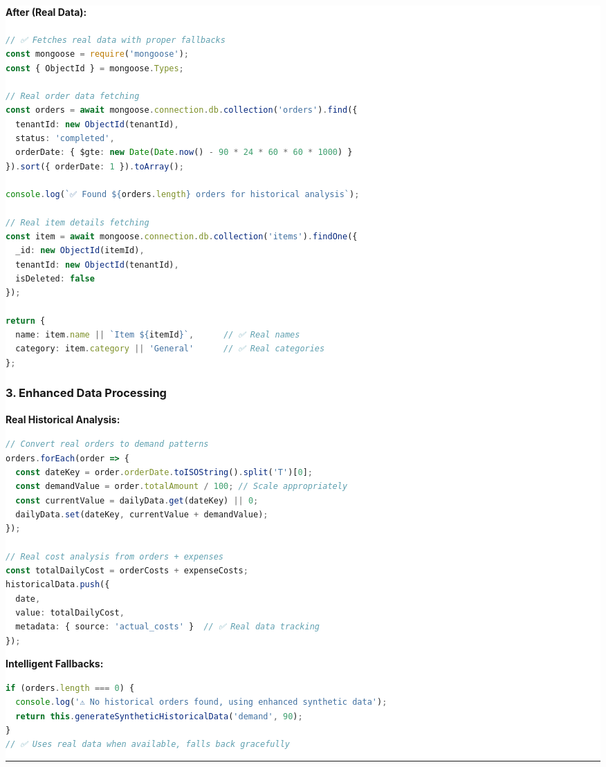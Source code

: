 #### **After (Real Data):**
```typescript
// ✅ Fetches real data with proper fallbacks
const mongoose = require('mongoose');
const { ObjectId } = mongoose.Types;

// Real order data fetching
const orders = await mongoose.connection.db.collection('orders').find({
  tenantId: new ObjectId(tenantId),
  status: 'completed',
  orderDate: { $gte: new Date(Date.now() - 90 * 24 * 60 * 60 * 1000) }
}).sort({ orderDate: 1 }).toArray();

console.log(`✅ Found ${orders.length} orders for historical analysis`);

// Real item details fetching
const item = await mongoose.connection.db.collection('items').findOne({
  _id: new ObjectId(itemId),
  tenantId: new ObjectId(tenantId),
  isDeleted: false
});

return {
  name: item.name || `Item ${itemId}`,      // ✅ Real names
  category: item.category || 'General'      // ✅ Real categories
};
```

### **3. Enhanced Data Processing**

**Real Historical Analysis:**
```typescript
// Convert real orders to demand patterns
orders.forEach(order => {
  const dateKey = order.orderDate.toISOString().split('T')[0];
  const demandValue = order.totalAmount / 100; // Scale appropriately
  const currentValue = dailyData.get(dateKey) || 0;
  dailyData.set(dateKey, currentValue + demandValue);
});

// Real cost analysis from orders + expenses
const totalDailyCost = orderCosts + expenseCosts;
historicalData.push({
  date,
  value: totalDailyCost,
  metadata: { source: 'actual_costs' }  // ✅ Real data tracking
});
```

**Intelligent Fallbacks:**
```typescript
if (orders.length === 0) {
  console.log('⚠️ No historical orders found, using enhanced synthetic data');
  return this.generateSyntheticHistoricalData('demand', 90);
}
// ✅ Uses real data when available, falls back gracefully
```

---